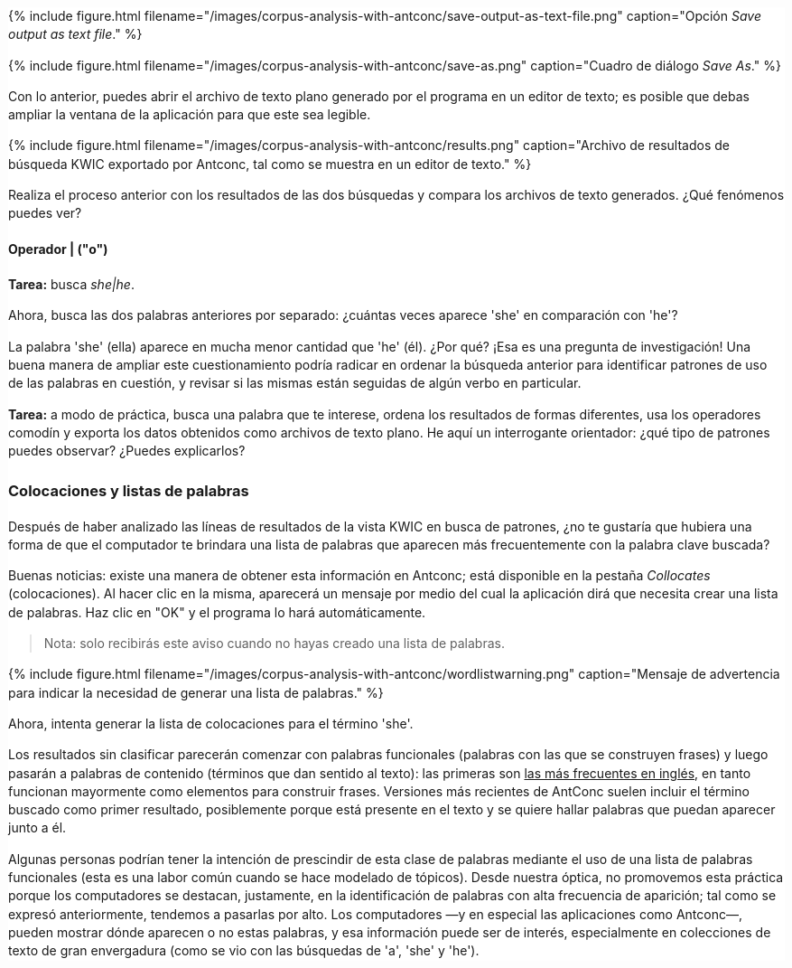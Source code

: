 {% include figure.html filename="/images/corpus-analysis-with-antconc/save-output-as-text-file.png" caption="Opción *Save output as text file*." %}

{% include figure.html filename="/images/corpus-analysis-with-antconc/save-as.png" caption="Cuadro de diálogo *Save As*." %}

Con lo anterior, puedes abrir el archivo de texto plano generado por el programa en un editor de texto; es posible que debas ampliar la ventana de la aplicación para que este sea legible.

{% include figure.html filename="/images/corpus-analysis-with-antconc/results.png" caption="Archivo de resultados de búsqueda KWIC exportado por Antconc, tal como se muestra en un editor de texto." %}

Realiza el proceso anterior con los resultados de las dos búsquedas y compara los archivos de texto generados. ¿Qué fenómenos puedes ver?

#### Operador | ("o")

**Tarea:** busca _she|he_.

Ahora, busca las dos palabras anteriores por separado: ¿cuántas veces aparece 'she' en comparación con 'he'?

La palabra 'she' (ella) aparece en mucha menor cantidad que 'he' (él). ¿Por qué? ¡Esa es una pregunta de investigación! Una buena manera de ampliar este cuestionamiento podría radicar en ordenar la búsqueda anterior para identificar patrones de uso de las palabras en cuestión, y revisar si las mismas están seguidas de algún verbo en particular.

**Tarea:** a modo de práctica, busca una palabra que te interese, ordena los resultados de formas diferentes, usa los operadores comodín y exporta los datos obtenidos como archivos de texto plano. He aquí un interrogante orientador: ¿qué tipo de patrones puedes observar? ¿Puedes explicarlos?

### Colocaciones y listas de palabras
Después de haber analizado las líneas de resultados de la vista KWIC en busca de patrones, ¿no te gustaría que hubiera una forma de que el computador te brindara una lista de palabras que aparecen más frecuentemente con la palabra clave buscada?

Buenas noticias: existe una manera de obtener esta información en Antconc; está disponible en la pestaña *Collocates* (colocaciones). Al hacer clic en la misma, aparecerá un mensaje por medio del cual la aplicación dirá que necesita crear una lista de palabras. Haz clic en "OK" y el programa lo hará automáticamente.

> Nota: solo recibirás este aviso cuando no hayas creado una lista de palabras.

{% include figure.html filename="/images/corpus-analysis-with-antconc/wordlistwarning.png" caption="Mensaje de advertencia para indicar la necesidad de generar una lista de palabras." %}

Ahora, intenta generar la lista de colocaciones para el término 'she'.

Los resultados sin clasificar parecerán comenzar con palabras funcionales (palabras con las que se construyen frases) y luego pasarán a palabras de contenido (términos que dan sentido al texto): las primeras son [las más frecuentes en inglés](http://www.wordfrequency.info/free.asp), en tanto funcionan mayormente como elementos para construir frases. Versiones más recientes de AntConc suelen incluir el término buscado como primer resultado, posiblemente porque está presente en el texto y se quiere hallar palabras que puedan aparecer junto a él.

Algunas personas podrían tener la intención de prescindir de esta clase de palabras mediante el uso de una lista de palabras funcionales (esta es una labor común cuando se hace modelado de tópicos). Desde nuestra óptica, no promovemos esta práctica porque los computadores se destacan, justamente, en la identificación de palabras con alta frecuencia de aparición; tal como se expresó anteriormente, tendemos a pasarlas por alto. Los computadores —y en especial las aplicaciones como Antconc—, pueden mostrar dónde aparecen o no estas palabras, y esa información puede ser de interés, especialmente en colecciones de texto de gran envergadura (como se vio con las búsquedas de 'a', 'she' y 'he').
